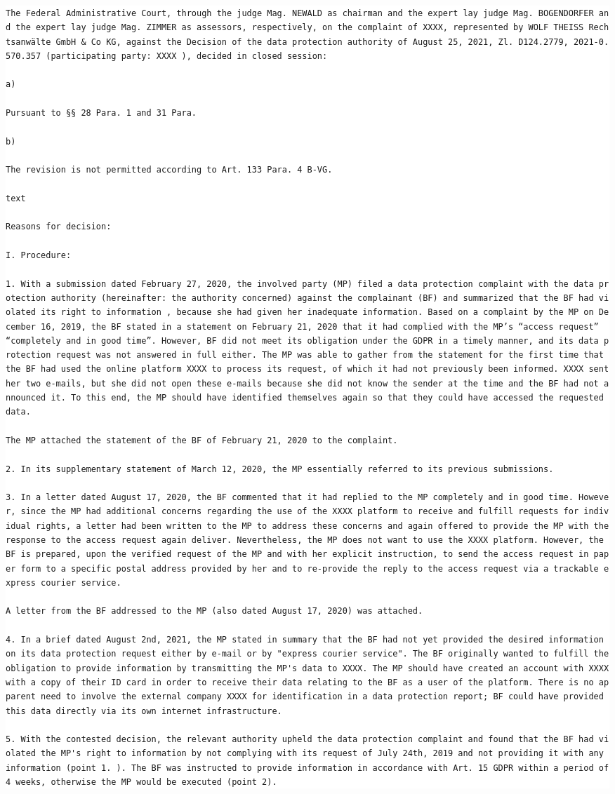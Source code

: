 ```
The Federal Administrative Court, through the judge Mag. NEWALD as chairman and the expert lay judge Mag. BOGENDORFER and the expert lay judge Mag. ZIMMER as assessors, respectively, on the complaint of XXXX, represented by WOLF THEISS Rechtsanwälte GmbH & Co KG, against the Decision of the data protection authority of August 25, 2021, Zl. D124.2779, 2021-0.570.357 (participating party: XXXX ), decided in closed session:

a)

Pursuant to §§ 28 Para. 1 and 31 Para.

b)

The revision is not permitted according to Art. 133 Para. 4 B-VG.

text

Reasons for decision:

I. Procedure:

1. With a submission dated February 27, 2020, the involved party (MP) filed a data protection complaint with the data protection authority (hereinafter: the authority concerned) against the complainant (BF) and summarized that the BF had violated its right to information , because she had given her inadequate information. Based on a complaint by the MP on December 16, 2019, the BF stated in a statement on February 21, 2020 that it had complied with the MP’s “access request” “completely and in good time”. However, BF did not meet its obligation under the GDPR in a timely manner, and its data protection request was not answered in full either. The MP was able to gather from the statement for the first time that the BF had used the online platform XXXX to process its request, of which it had not previously been informed. XXXX sent her two e-mails, but she did not open these e-mails because she did not know the sender at the time and the BF had not announced it. To this end, the MP should have identified themselves again so that they could have accessed the requested data.

The MP attached the statement of the BF of February 21, 2020 to the complaint.

2. In its supplementary statement of March 12, 2020, the MP essentially referred to its previous submissions.

3. In a letter dated August 17, 2020, the BF commented that it had replied to the MP completely and in good time. However, since the MP had additional concerns regarding the use of the XXXX platform to receive and fulfill requests for individual rights, a letter had been written to the MP to address these concerns and again offered to provide the MP with the response to the access request again deliver. Nevertheless, the MP does not want to use the XXXX platform. However, the BF is prepared, upon the verified request of the MP and with her explicit instruction, to send the access request in paper form to a specific postal address provided by her and to re-provide the reply to the access request via a trackable express courier service.

A letter from the BF addressed to the MP (also dated August 17, 2020) was attached.

4. In a brief dated August 2nd, 2021, the MP stated in summary that the BF had not yet provided the desired information on its data protection request either by e-mail or by "express courier service". The BF originally wanted to fulfill the obligation to provide information by transmitting the MP's data to XXXX. The MP should have created an account with XXXX with a copy of their ID card in order to receive their data relating to the BF as a user of the platform. There is no apparent need to involve the external company XXXX for identification in a data protection report; BF could have provided this data directly via its own internet infrastructure.

5. With the contested decision, the relevant authority upheld the data protection complaint and found that the BF had violated the MP's right to information by not complying with its request of July 24th, 2019 and not providing it with any information (point 1. ). The BF was instructed to provide information in accordance with Art. 15 GDPR within a period of 4 weeks, otherwise the MP would be executed (point 2).

```